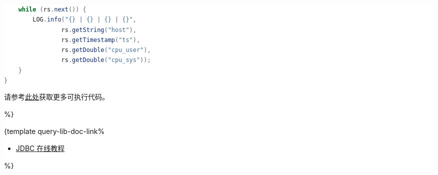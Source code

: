 ```java
    while (rs.next()) {
        LOG.info("{} | {} | {} | {}",
                rs.getString("host"),
                rs.getTimestamp("ts"),
                rs.getDouble("cpu_user"),
                rs.getDouble("cpu_sys"));
    }
}

```

请参考[此处](https://github.com/GreptimeTeam/greptimedb-ingester-java/blob/main/ingester-example/src/main/java/io/greptime/QueryJDBC.java)获取更多可执行代码。

%}

{template query-lib-doc-link%

- [JDBC 在线教程](https://docs.oracle.com/javase/tutorial/jdbc/basics/index.html)

%}

</docs-template>
